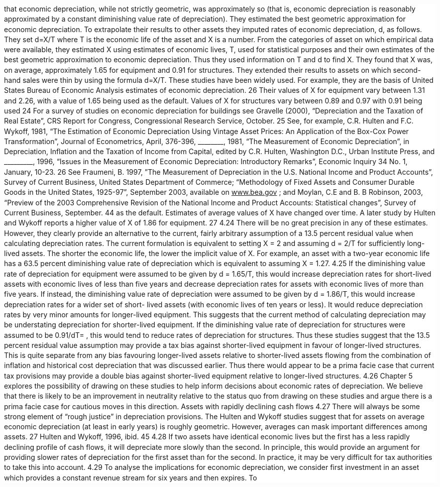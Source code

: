 that economic depreciation, while not strictly geometric, was approximately so (that is, economic depreciation is reasonably approximated by a constant diminishing value rate of depreciation). They estimated the best geometric approximation for economic depreciation. To extrapolate their results to other assets they imputed rates of economic depreciation, d, as follows. They set d=X/T where T is the economic life of the asset and X is a number. From the categories of asset on which empirical data were available, they estimated X using estimates of economic lives, T, used for statistical purposes and their own estimates of the best geometric approximation to economic depreciation. Thus they used information on T and d to find X. They found that X was, on average, approximately 1.65 for equipment and 0.91 for structures. They extended their results to assets on which second-hand sales were thin by using the formula d=X/T. These studies have been widely used. For example, they are the basis of United States Bureau of Economic Analysis estimates of economic depreciation. 26 Their values of X for equipment vary between 1.31 and 2.26, with a value of 1.65 being used as the default. Values of X for structures vary between 0.89 and 0.97 with 0.91 being used 24 For a survey of studies on economic depreciation for buildings see Gravelle (2000), “Depreciation and the Taxation of Real Estate”, CRS Report for Congress, Congressional Research Service, October. 25 See, for example, C.R. Hulten and F.C. Wykoff, 1981, “The Estimation of Economic Depreciation Using Vintage Asset Prices: An Application of the Box-Cox Power Transformation”, Journal of Econometrics, April, 376-396, \_\_\_\_\_\_\_\_, 1981, “The Measurement of Economic Depreciation”, in Depreciation, Inflation and the Taxation of Income from Capital, edited by C.R. Hulten, Washington D.C., Urban Institute Press, and \_\_\_\_\_\_\_\_\_, 1996, “Issues in the Measurement of Economic Depreciation: Introductory Remarks”, Economic Inquiry 34 No. 1, January, 10-23. 26 See Fraumeni, B. 1997, ”The Measurement of Depreciation in the U.S. National Income and Product Accounts”, Survey of Current Business, United States Department of Commerce; “Methodology of Fixed Assets and Consumer Durable Goods in the United States, 1925-97”, September 2003, available on www.bea.gov ; and Moylan, C.E and B. B Robinson, 2003, “Preview of the 2003 Comprehensive Revision of the National Income and Product Accounts: Statistical changes”, Survey of Current Business, September. 44 as the default. Estimates of average values of X have changed over time. A later study by Hulten and Wykoff reports a higher value of X of 1.86 for equipment. 27 4.24 There will be no great precision in any of these estimates. However, they clearly provide an alternative to the current, fairly arbitrary assumption of a 13.5 percent residual value when calculating depreciation rates. The current formulation is equivalent to setting X = 2 and assuming d = 2/T for sufficiently long-lived assets. The shorter the economic life, the lower the implicit value of X. For example, an asset with a two-year economic life has a 63.5 percent diminishing value rate of depreciation which is equivalent to assuming X = 1.27. 4.25 If the diminishing value rate of depreciation for equipment were assumed to be given by d = 1.65/T, this would increase depreciation rates for short-lived assets with economic lives of less than five years and decrease depreciation rates for assets with economic lives of more than five years. If instead, the diminishing value rate of depreciation were assumed to be given by d = 1.86/T, this would increase depreciation rates for a wider set of short- lived assets (with economic lives of ten years or less). It would reduce depreciation rates by very minor amounts for longer-lived equipment. This suggests that the current method of calculating depreciation may be understating depreciation for shorter-lived equipment. If the diminishing value rate of depreciation for structures were assumed to be 0.91/dT= , this would tend to reduce rates of depreciation for structures. Thus these studies suggest that the 13.5 percent residual value assumption may provide a tax bias against shorter-lived equipment in favour of longer-lived structures. This is quite separate from any bias favouring longer-lived assets relative to shorter-lived assets flowing from the combination of inflation and historical cost depreciation that was discussed earlier. Thus there would appear to be a prima facie case that current tax provisions may provide a double bias against shorter-lived equipment relative to longer-lived structures. 4.26 Chapter 5 explores the possibility of drawing on these studies to help inform decisions about economic rates of depreciation. We believe that there is likely to be an improvement in neutrality relative to the status quo from drawing on these studies and argue there is a prima facie case for cautious moves in this direction. Assets with rapidly declining cash flows 4.27 There will always be some strong element of “rough justice” in depreciation provisions. The Hulten and Wykoff studies suggest that for assets on average economic depreciation (at least in early years) is roughly geometric. However, averages can mask important differences among assets. 27 Hulten and Wykoff, 1996, ibid. 45 4.28 If two assets have identical economic lives but the first has a less rapidly declining profile of cash flows, it will depreciate more slowly than the second. In principle, this would provide an argument for providing slower rates of depreciation for the first asset than for the second. In practice, it may be very difficult for tax authorities to take this into account. 4.29 To analyse the implications for economic depreciation, we consider first investment in an asset which provides a constant revenue stream for six years and then expires. To